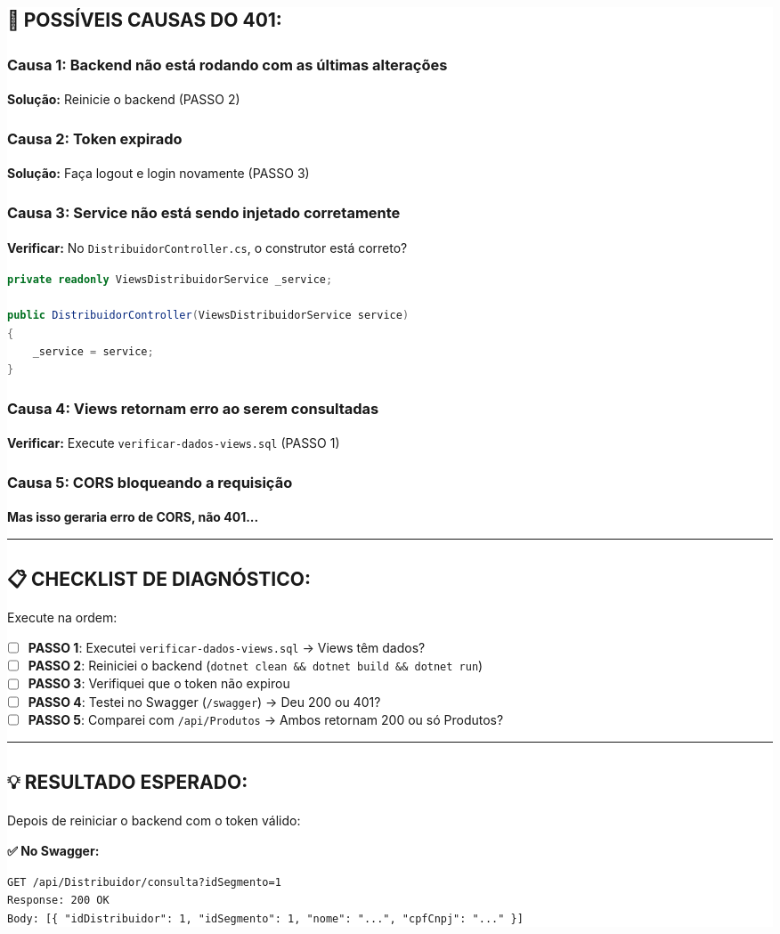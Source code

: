 ## 🔧 POSSÍVEIS CAUSAS DO 401:

### Causa 1: Backend não está rodando com as últimas alterações
**Solução:** Reinicie o backend (PASSO 2)

### Causa 2: Token expirado
**Solução:** Faça logout e login novamente (PASSO 3)

### Causa 3: Service não está sendo injetado corretamente
**Verificar:** No `DistribuidorController.cs`, o construtor está correto?
```csharp
private readonly ViewsDistribuidorService _service;

public DistribuidorController(ViewsDistribuidorService service)
{
    _service = service;
}
```

### Causa 4: Views retornam erro ao serem consultadas
**Verificar:** Execute `verificar-dados-views.sql` (PASSO 1)

### Causa 5: CORS bloqueando a requisição
**Mas isso geraria erro de CORS, não 401...**

---

## 📋 CHECKLIST DE DIAGNÓSTICO:

Execute na ordem:

- [ ] **PASSO 1**: Executei `verificar-dados-views.sql` → Views têm dados?
- [ ] **PASSO 2**: Reiniciei o backend (`dotnet clean && dotnet build && dotnet run`)
- [ ] **PASSO 3**: Verifiquei que o token não expirou
- [ ] **PASSO 4**: Testei no Swagger (`/swagger`) → Deu 200 ou 401?
- [ ] **PASSO 5**: Comparei com `/api/Produtos` → Ambos retornam 200 ou só Produtos?

---

## 💡 RESULTADO ESPERADO:

Depois de reiniciar o backend com o token válido:

**✅ No Swagger:**
```
GET /api/Distribuidor/consulta?idSegmento=1
Response: 200 OK
Body: [{ "idDistribuidor": 1, "idSegmento": 1, "nome": "...", "cpfCnpj": "..." }]
```
